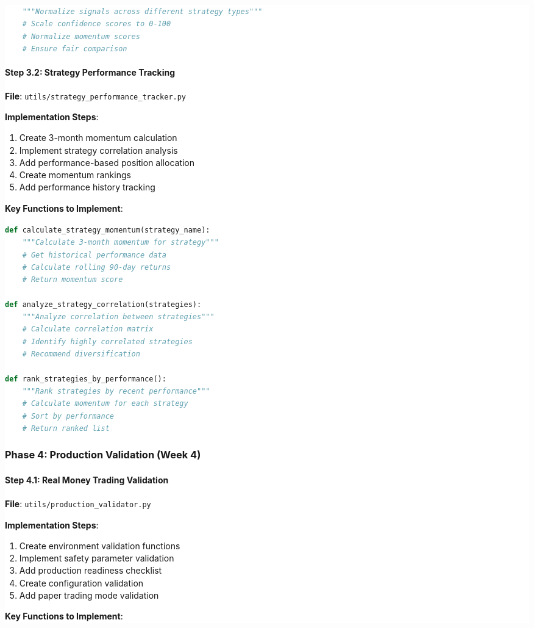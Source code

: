 ```python
    """Normalize signals across different strategy types"""
    # Scale confidence scores to 0-100
    # Normalize momentum scores
    # Ensure fair comparison
```

#### **Step 3.2: Strategy Performance Tracking**

**File**: `utils/strategy_performance_tracker.py`

**Implementation Steps**:

1. Create 3-month momentum calculation
2. Implement strategy correlation analysis
3. Add performance-based position allocation
4. Create momentum rankings
5. Add performance history tracking

**Key Functions to Implement**:

```python
def calculate_strategy_momentum(strategy_name):
    """Calculate 3-month momentum for strategy"""
    # Get historical performance data
    # Calculate rolling 90-day returns
    # Return momentum score

def analyze_strategy_correlation(strategies):
    """Analyze correlation between strategies"""
    # Calculate correlation matrix
    # Identify highly correlated strategies
    # Recommend diversification

def rank_strategies_by_performance():
    """Rank strategies by recent performance"""
    # Calculate momentum for each strategy
    # Sort by performance
    # Return ranked list
```

### **Phase 4: Production Validation (Week 4)**

#### **Step 4.1: Real Money Trading Validation**

**File**: `utils/production_validator.py`

**Implementation Steps**:

1. Create environment validation functions
2. Implement safety parameter validation
3. Add production readiness checklist
4. Create configuration validation
5. Add paper trading mode validation

**Key Functions to Implement**:
